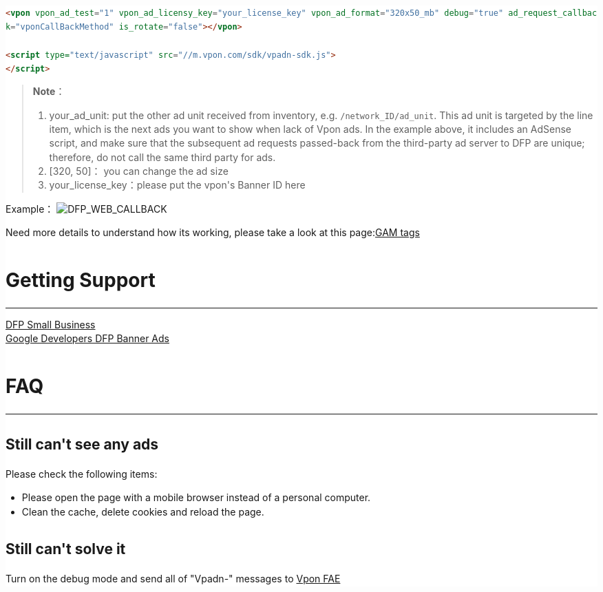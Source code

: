 ```html
<vpon vpon_ad_test="1" vpon_ad_licensy_key="your_license_key" vpon_ad_format="320x50_mb" debug="true" ad_request_callback="vponCallBackMethod" is_rotate="false"></vpon>

<script type="text/javascript" src="//m.vpon.com/sdk/vpadn-sdk.js">
</script>
```
> **Note**：
>
> 1. your_ad_unit: put the other ad unit received from inventory, e.g. `/network_ID/ad_unit`. This ad unit is targeted by the line item, which is the next ads you want to show when lack of Vpon ads. In the example above, it includes an AdSense script, and make sure that the subsequent ad requests passed-back from the third-party ad server to DFP are unique; therefore, do not call the same third party for ads.
> 2. [320, 50]： you can change the ad size
> 3. your_license_key：please put the vpon's Banner ID here

Example：
![DFP_WEB_CALLBACK]

Need more details to understand how its working, please take a look at this page:[GAM tags](https://support.google.com/dfp_sb/answer/1693146?hl=en)

# Getting Support
---
[DFP Small Business](https://support.google.com/dfp_sb/) <br>
[Google Developers DFP Banner Ads](https://developers.google.com/mobile-ads-sdk/docs/dfp/fundamentals#android)



# FAQ
---

## Still can't see any ads
Please check the following items:

* Please open the page with a mobile browser instead of a personal computer.
* Clean the cache, delete cookies and reload the page.

## Still can't solve it
Turn on the debug mode and send all of  "Vpadn-" messages to [Vpon FAE]


[Callback]: {{site.baseurl}}/jp/web/original-banner/#callback
[Vpon FAE]: mailto:fae@vpon.com
[MobileDPF_Eng]: {{site.imgurl}}/MobileDPF_Eng.png
[AppType.png]: {{site.imgurl}}/AppType.png
[MobileDFP_creativeSetting]: {{site.imgurl}}/MobileDFP_creativeSetting.png
[DFP_WEB_CALLBACK]: {{site.imgurl}}/DFP_WEB_CALLBACK.png
